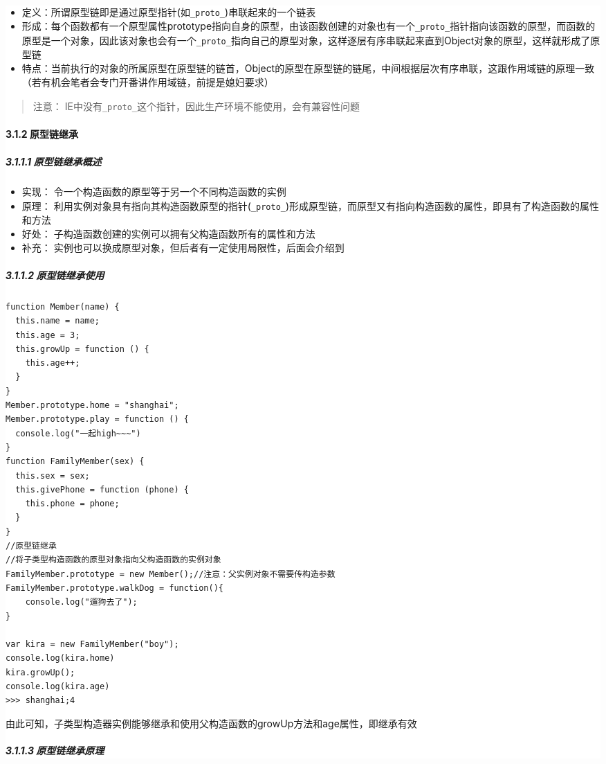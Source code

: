 - 定义：所谓原型链即是通过原型指针(如`_proto_`)串联起来的一个链表
- 形成：每个函数都有一个原型属性prototype指向自身的原型，由该函数创建的对象也有一个`_proto_`指针指向该函数的原型，而函数的原型是一个对象，因此该对象也会有一个`_proto_`指向自己的原型对象，这样逐层有序串联起来直到Object对象的原型，这样就形成了原型链
- 特点：当前执行的对象的所属原型在原型链的链首，Object的原型在原型链的链尾，中间根据层次有序串联，这跟作用域链的原理一致（若有机会笔者会专门开番讲作用域链，前提是媳妇要求）

> 注意： IE中没有`_proto_`这个指针，因此生产环境不能使用，会有兼容性问题

#### 3.1.2 原型链继承

##### 3.1.1.1 原型链继承概述

- 实现： 令一个构造函数的原型等于另一个不同构造函数的实例
- 原理： 利用实例对象具有指向其构造函数原型的指针(`_proto_`)形成原型链，而原型又有指向构造函数的属性，即具有了构造函数的属性和方法
- 好处： 子构造函数创建的实例可以拥有父构造函数所有的属性和方法
- 补充： 实例也可以换成原型对象，但后者有一定使用局限性，后面会介绍到

##### 3.1.1.2 原型链继承使用

```
function Member(name) {
  this.name = name;
  this.age = 3;
  this.growUp = function () {
    this.age++;
  }
}
Member.prototype.home = "shanghai";
Member.prototype.play = function () {
  console.log("一起high~~~")
}
function FamilyMember(sex) {
  this.sex = sex;
  this.givePhone = function (phone) {
    this.phone = phone;
  }
}
//原型链继承
//将子类型构造函数的原型对象指向父构造函数的实例对象
FamilyMember.prototype = new Member();//注意：父实例对象不需要传构造参数
FamilyMember.prototype.walkDog = function(){
    console.log("遛狗去了");
}

var kira = new FamilyMember("boy");
console.log(kira.home)
kira.growUp();
console.log(kira.age)
>>> shanghai;4
```

由此可知，子类型构造器实例能够继承和使用父构造函数的growUp方法和age属性，即继承有效

##### 3.1.1.3 原型链继承原理
